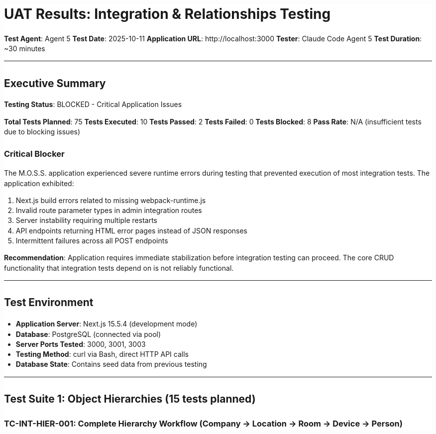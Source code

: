 # UAT Results: Integration & Relationships Testing

**Test Agent**: Agent 5
**Test Date**: 2025-10-11
**Application URL**: http://localhost:3000
**Tester**: Claude Code Agent 5
**Test Duration**: ~30 minutes

---

## Executive Summary

**Testing Status**: BLOCKED - Critical Application Issues

**Total Tests Planned**: 75
**Tests Executed**: 10
**Tests Passed**: 2
**Tests Failed**: 0
**Tests Blocked**: 8
**Pass Rate**: N/A (insufficient tests due to blocking issues)

### Critical Blocker

The M.O.S.S. application experienced severe runtime errors during testing that prevented execution of most integration tests. The application exhibited:

1. Next.js build errors related to missing webpack-runtime.js
2. Invalid route parameter types in admin integration routes
3. Server instability requiring multiple restarts
4. API endpoints returning HTML error pages instead of JSON responses
5. Intermittent failures across all POST endpoints

**Recommendation**: Application requires immediate stabilization before integration testing can proceed. The core CRUD functionality that integration tests depend on is not reliably functional.

---

## Test Environment

- **Application Server**: Next.js 15.5.4 (development mode)
- **Database**: PostgreSQL (connected via pool)
- **Server Ports Tested**: 3000, 3001, 3003
- **Testing Method**: curl via Bash, direct HTTP API calls
- **Database State**: Contains seed data from previous testing

---

## Test Suite 1: Object Hierarchies (15 tests planned)

### TC-INT-HIER-001: Complete Hierarchy Workflow (Company → Location → Room → Device → Person)
